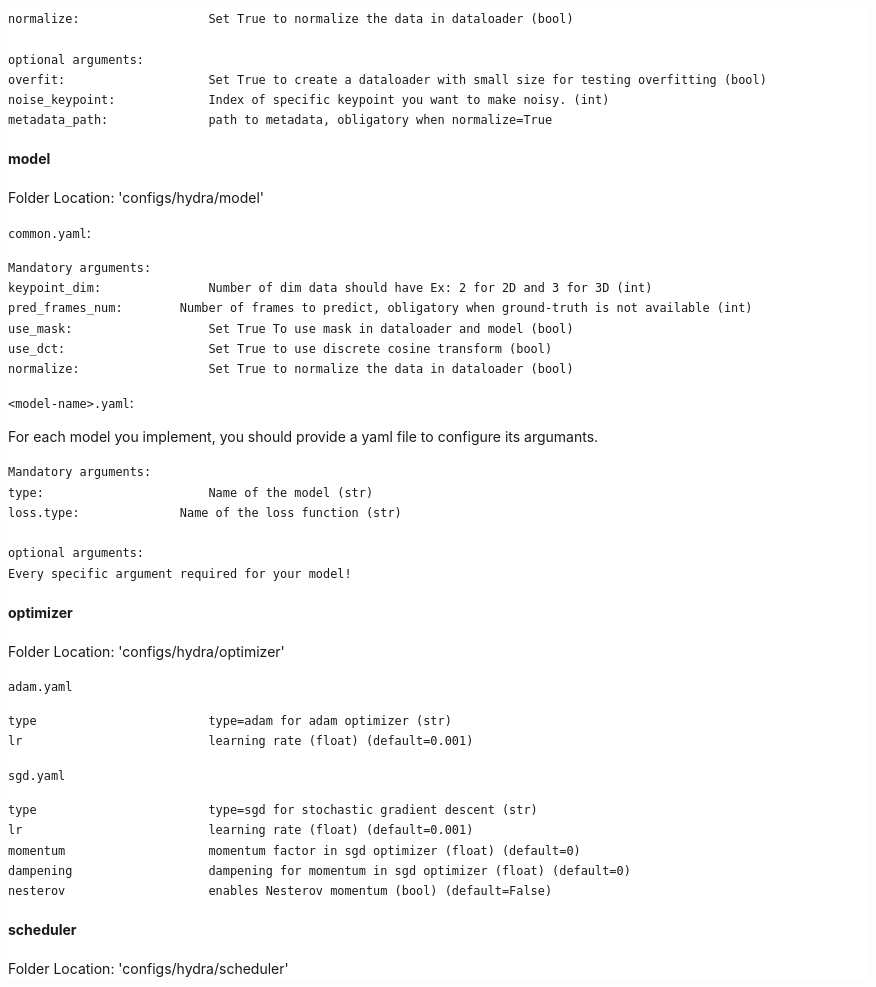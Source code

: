 ```
normalize:                  Set True to normalize the data in dataloader (bool)

optional arguments: 
overfit:                    Set True to create a dataloader with small size for testing overfitting (bool)
noise_keypoint:             Index of specific keypoint you want to make noisy. (int)
metadata_path:              path to metadata, obligatory when normalize=True
```
#### model
Folder Location: 'configs/hydra/model'

`common.yaml`:
```
Mandatory arguments:
keypoint_dim:               Number of dim data should have Ex: 2 for 2D and 3 for 3D (int)  
pred_frames_num:	    Number of frames to predict, obligatory when ground-truth is not available (int)
use_mask:                   Set True To use mask in dataloader and model (bool)
use_dct:                    Set True to use discrete cosine transform (bool)
normalize:                  Set True to normalize the data in dataloader (bool)
```

`<model-name>.yaml`:

For each model you implement, you should provide a yaml file to configure its argumants.
```
Mandatory arguments:
type:                       Name of the model (str)
loss.type:	            Name of the loss function (str)

optional arguments: 
Every specific argument required for your model!
```

#### optimizer
Folder Location: 'configs/hydra/optimizer'

`adam.yaml`
```
type                        type=adam for adam optimizer (str)
lr                          learning rate (float) (default=0.001)
```
`sgd.yaml`
```
type                        type=sgd for stochastic gradient descent (str)
lr                          learning rate (float) (default=0.001)
momentum                    momentum factor in sgd optimizer (float) (default=0)
dampening                   dampening for momentum in sgd optimizer (float) (default=0)
nesterov                    enables Nesterov momentum (bool) (default=False)
```

#### scheduler
Folder Location: 'configs/hydra/scheduler'
